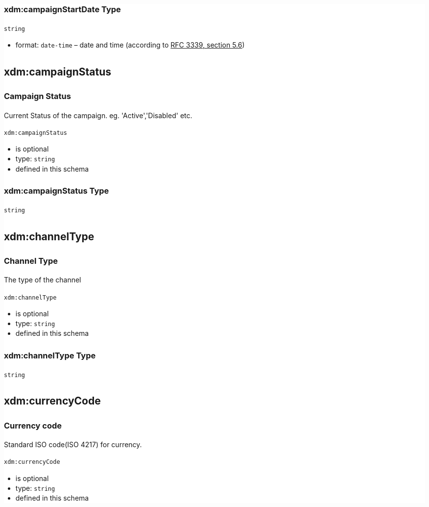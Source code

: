 ### xdm:campaignStartDate Type


`string`
* format: `date-time` – date and time (according to [RFC 3339, section 5.6](http://tools.ietf.org/html/rfc3339))






## xdm:campaignStatus
### Campaign Status

Current Status of the campaign. eg. 'Active','Disabled' etc.

`xdm:campaignStatus`
* is optional
* type: `string`
* defined in this schema

### xdm:campaignStatus Type


`string`






## xdm:channelType
### Channel Type

The type of the channel

`xdm:channelType`
* is optional
* type: `string`
* defined in this schema

### xdm:channelType Type


`string`






## xdm:currencyCode
### Currency code

Standard ISO code(ISO 4217) for currency.

`xdm:currencyCode`
* is optional
* type: `string`
* defined in this schema
